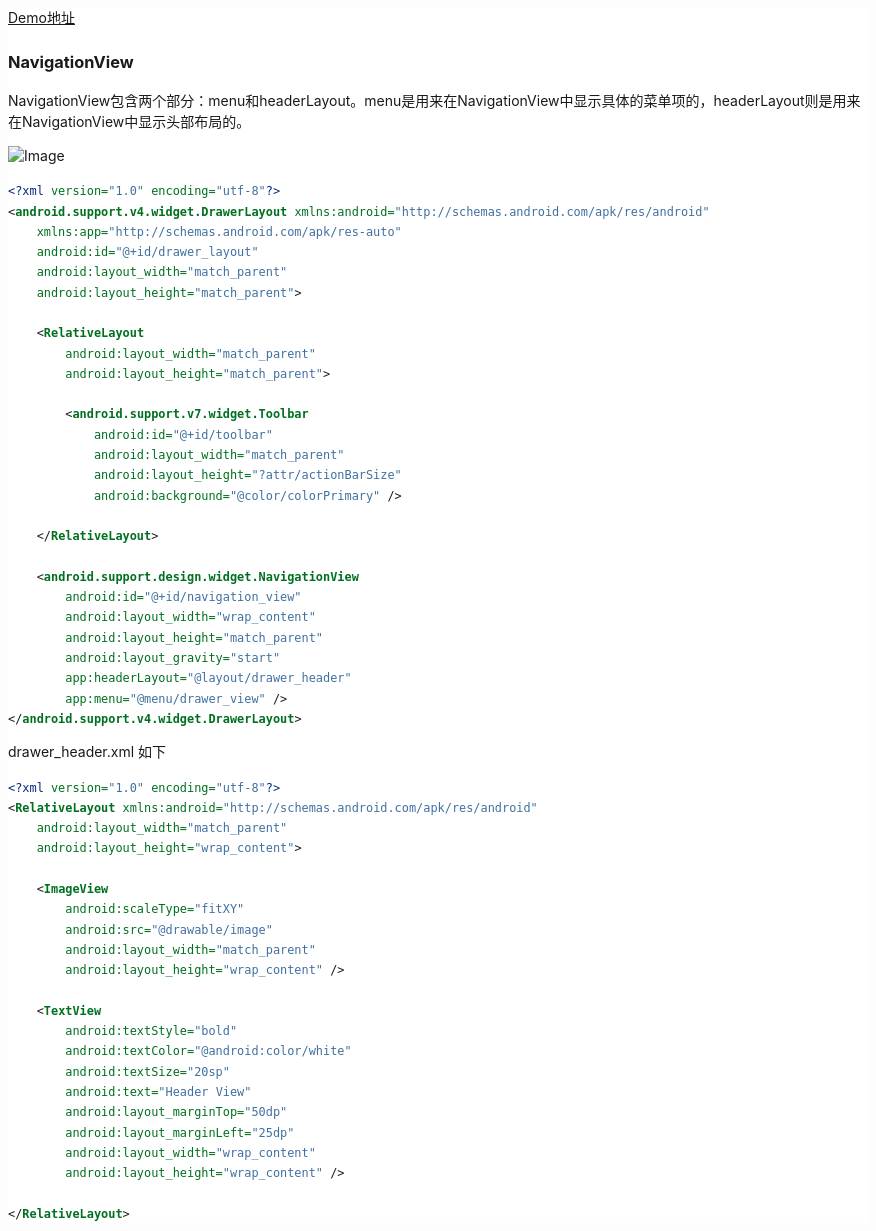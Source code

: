 [Demo地址](https://github.com/CharonChui/MaterialLibrary)

### NavigationView

NavigationView包含两个部分：menu和headerLayout。menu是用来在NavigationView中显示具体的菜单项的，headerLayout则是用来在NavigationView中显示头部布局的。

![Image](https://raw.githubusercontent.com/CharonChui/Pictures/master/navigator_view.png?raw=true)        

```xml
<?xml version="1.0" encoding="utf-8"?>
<android.support.v4.widget.DrawerLayout xmlns:android="http://schemas.android.com/apk/res/android"
    xmlns:app="http://schemas.android.com/apk/res-auto"
    android:id="@+id/drawer_layout"
    android:layout_width="match_parent"
    android:layout_height="match_parent">

    <RelativeLayout
        android:layout_width="match_parent"
        android:layout_height="match_parent">

        <android.support.v7.widget.Toolbar
            android:id="@+id/toolbar"
            android:layout_width="match_parent"
            android:layout_height="?attr/actionBarSize"
            android:background="@color/colorPrimary" />

    </RelativeLayout>

    <android.support.design.widget.NavigationView
        android:id="@+id/navigation_view"
        android:layout_width="wrap_content"
        android:layout_height="match_parent"
        android:layout_gravity="start"
        app:headerLayout="@layout/drawer_header"
        app:menu="@menu/drawer_view" />
</android.support.v4.widget.DrawerLayout>
```



drawer_header.xml 如下

```xml
<?xml version="1.0" encoding="utf-8"?>
<RelativeLayout xmlns:android="http://schemas.android.com/apk/res/android"
    android:layout_width="match_parent"
    android:layout_height="wrap_content">

    <ImageView
        android:scaleType="fitXY"
        android:src="@drawable/image"
        android:layout_width="match_parent"
        android:layout_height="wrap_content" />

    <TextView
        android:textStyle="bold"
        android:textColor="@android:color/white"
        android:textSize="20sp"
        android:text="Header View"
        android:layout_marginTop="50dp"
        android:layout_marginLeft="25dp"
        android:layout_width="wrap_content"
        android:layout_height="wrap_content" />

</RelativeLayout>
```